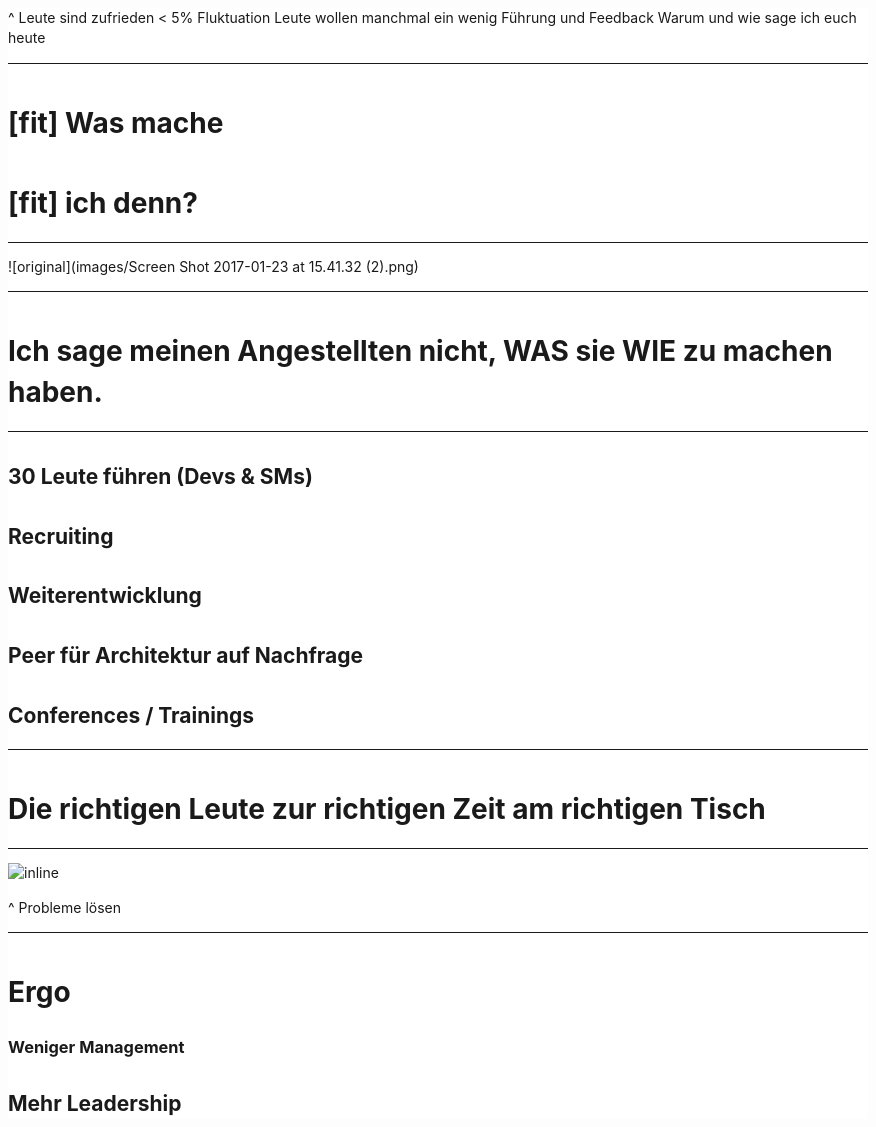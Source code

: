 ^ Leute sind zufrieden
< 5% Fluktuation
Leute wollen manchmal ein wenig Führung und Feedback
Warum und wie sage ich euch heute

---

# [fit] Was mache 
# [fit] ich denn?

---

![original](images/Screen Shot 2017-01-23 at 15.41.32 \(2\).png)

---

# Ich sage meinen Angestellten nicht, **WAS** sie **WIE** zu machen haben.

---

## 30 Leute führen (Devs & SMs)
## Recruiting
## Weiterentwicklung
## Peer für Architektur auf Nachfrage
## Conferences / Trainings

---

# Die richtigen Leute zur richtigen Zeit am richtigen Tisch

---

![inline](http://www.visualstatements.net/wp-content/uploads/2015/12/habeproblem.jpg)

^ Probleme lösen

---

# Ergo
### Weniger Management
## Mehr Leadership
